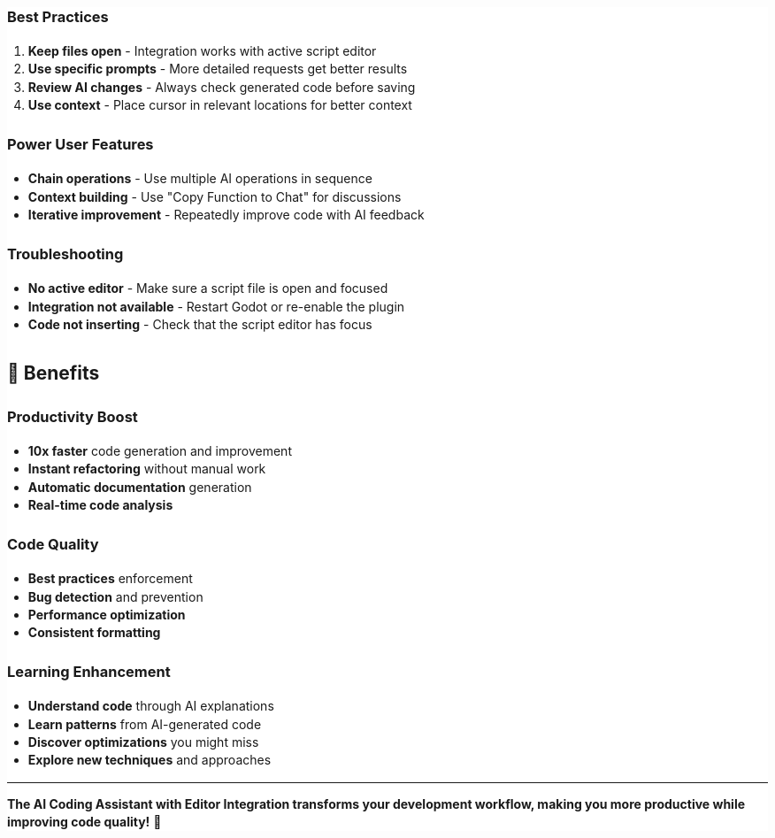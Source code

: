 ### **Best Practices**
1. **Keep files open** - Integration works with active script editor
2. **Use specific prompts** - More detailed requests get better results
3. **Review AI changes** - Always check generated code before saving
4. **Use context** - Place cursor in relevant locations for better context

### **Power User Features**
- **Chain operations** - Use multiple AI operations in sequence
- **Context building** - Use "Copy Function to Chat" for discussions
- **Iterative improvement** - Repeatedly improve code with AI feedback

### **Troubleshooting**
- **No active editor** - Make sure a script file is open and focused
- **Integration not available** - Restart Godot or re-enable the plugin
- **Code not inserting** - Check that the script editor has focus

## 🎉 Benefits

### **Productivity Boost**
- **10x faster** code generation and improvement
- **Instant refactoring** without manual work
- **Automatic documentation** generation
- **Real-time code analysis**

### **Code Quality**
- **Best practices** enforcement
- **Bug detection** and prevention
- **Performance optimization**
- **Consistent formatting**

### **Learning Enhancement**
- **Understand code** through AI explanations
- **Learn patterns** from AI-generated code
- **Discover optimizations** you might miss
- **Explore new techniques** and approaches

---

**The AI Coding Assistant with Editor Integration transforms your development workflow, making you more productive while improving code quality!** 🚀
